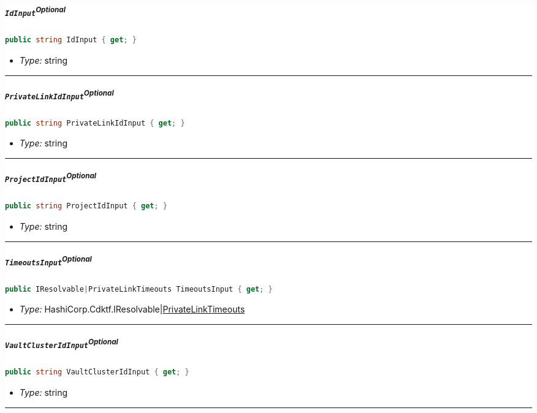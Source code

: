 ##### `IdInput`<sup>Optional</sup> <a name="IdInput" id="@cdktf/provider-hcp.privateLink.PrivateLink.property.idInput"></a>

```csharp
public string IdInput { get; }
```

- *Type:* string

---

##### `PrivateLinkIdInput`<sup>Optional</sup> <a name="PrivateLinkIdInput" id="@cdktf/provider-hcp.privateLink.PrivateLink.property.privateLinkIdInput"></a>

```csharp
public string PrivateLinkIdInput { get; }
```

- *Type:* string

---

##### `ProjectIdInput`<sup>Optional</sup> <a name="ProjectIdInput" id="@cdktf/provider-hcp.privateLink.PrivateLink.property.projectIdInput"></a>

```csharp
public string ProjectIdInput { get; }
```

- *Type:* string

---

##### `TimeoutsInput`<sup>Optional</sup> <a name="TimeoutsInput" id="@cdktf/provider-hcp.privateLink.PrivateLink.property.timeoutsInput"></a>

```csharp
public IResolvable|PrivateLinkTimeouts TimeoutsInput { get; }
```

- *Type:* HashiCorp.Cdktf.IResolvable|<a href="#@cdktf/provider-hcp.privateLink.PrivateLinkTimeouts">PrivateLinkTimeouts</a>

---

##### `VaultClusterIdInput`<sup>Optional</sup> <a name="VaultClusterIdInput" id="@cdktf/provider-hcp.privateLink.PrivateLink.property.vaultClusterIdInput"></a>

```csharp
public string VaultClusterIdInput { get; }
```

- *Type:* string

---